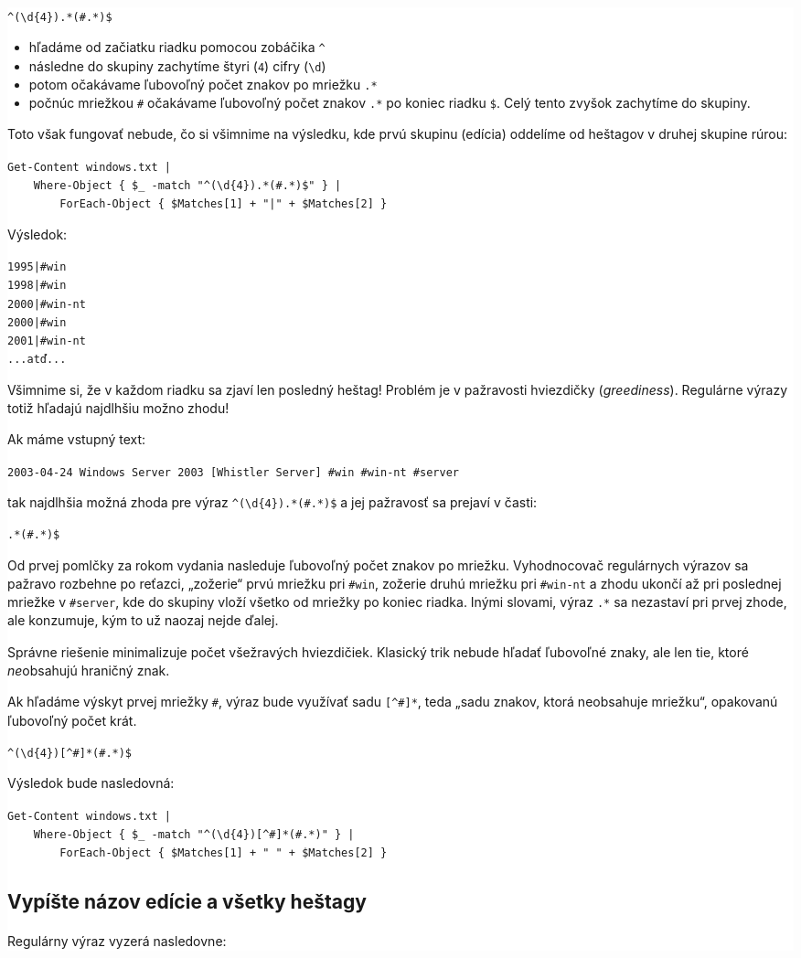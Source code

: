     ^(\d{4}).*(#.*)$

* hľadáme od začiatku riadku pomocou zobáčika `^`
* následne do skupiny zachytíme štyri (`4`) cifry (`\d`)
* potom očakávame ľubovoľný počet znakov po mriežku `.*`
* počnúc mriežkou `#` očakávame ľubovoľný počet znakov `.*` po koniec riadku `$`. Celý tento zvyšok zachytíme do skupiny.

Toto však fungovať nebude, čo si všimnime na výsledku, kde prvú skupinu (edícia) oddelíme od heštagov v druhej skupine rúrou:

	Get-Content windows.txt | 
		Where-Object { $_ -match "^(\d{4}).*(#.*)$" } | 
			ForEach-Object { $Matches[1] + "|" + $Matches[2] }

Výsledok:

    1995|#win
    1998|#win
    2000|#win-nt
    2000|#win
    2001|#win-nt
    ...atď...

Všimnime si, že v každom riadku sa zjaví len posledný heštag! 
Problém je v pažravosti hviezdičky (*greediness*). 
Regulárne výrazy totiž hľadajú najdlhšiu možno zhodu! 

Ak máme vstupný text:

	2003-04-24 Windows Server 2003 [Whistler Server] #win #win-nt #server

tak najdlhšia možná zhoda pre výraz `^(\d{4}).*(#.*)$` a jej pažravosť sa prejaví v časti:

	.*(#.*)$
	
Od prvej pomlčky za rokom vydania nasleduje ľubovoľný počet znakov po mriežku. Vyhodnocovač regulárnych výrazov sa pažravo rozbehne po reťazci, „zožerie“ prvú mriežku pri `#win`, zožerie druhú mriežku pri `#win-nt` a zhodu ukončí až pri poslednej mriežke v `#server`, kde do skupiny vloží všetko od mriežky po koniec riadka. 
Inými slovami, výraz `.*` sa nezastaví pri prvej zhode, ale konzumuje, kým to už naozaj nejde ďalej.

Správne riešenie minimalizuje počet všežravých hviezdičiek. 
Klasický trik nebude hľadať ľubovoľné znaky, ale len tie, ktoré *ne*obsahujú hraničný znak. 

Ak hľadáme výskyt prvej mriežky `#`, výraz bude využívať sadu `[^#]*`, teda „sadu znakov, ktorá neobsahuje mriežku“, opakovanú ľubovoľný počet krát.

    ^(\d{4})[^#]*(#.*)$

Výsledok bude nasledovná:

	Get-Content windows.txt | 
		Where-Object { $_ -match "^(\d{4})[^#]*(#.*)" } | 
			ForEach-Object { $Matches[1] + " " + $Matches[2] }

Vypíšte názov edície a všetky heštagy
------------------------------------------------------------
Regulárny výraz vyzerá nasledovne:
